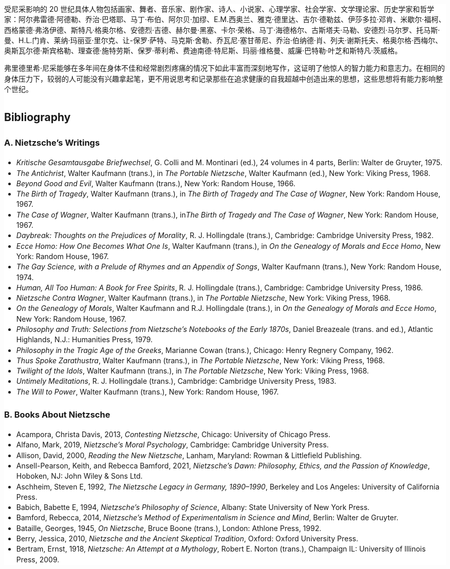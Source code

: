 受尼采影响的 20 世纪具体人物包括画家、舞者、音乐家、剧作家、诗人、小说家、心理学家、社会学家、文学理论家、历史学家和哲学家：阿尔弗雷德·阿德勒、乔治·巴塔耶、马丁·布伯、阿尔贝·加缪、E.M.西奥兰、雅克·德里达、吉尔·德勒兹、伊莎多拉·邓肯、米歇尔·福柯、西格蒙德·弗洛伊德、斯特凡·格奥尔格、安德烈·吉德、赫尔曼·黑塞、卡尔·荣格、马丁·海德格尔、古斯塔夫·马勒、安德烈·马尔罗、托马斯·曼、H.L.门肯、莱纳·玛丽亚·里尔克、让-保罗·萨特、马克斯·舍勒、乔瓦尼·塞甘蒂尼、乔治·伯纳德·肖、列夫·谢斯托夫、格奥尔格·西梅尔、奥斯瓦尔德·斯宾格勒、理查德·施特劳斯、保罗·蒂利希、费迪南德·特尼斯、玛丽·维格曼、威廉·巴特勒·叶芝和斯特凡·茨威格。

弗里德里希·尼采能够在多年间在身体不佳和经常剧烈疼痛的情况下如此丰富而深刻地写作，这证明了他惊人的智力能力和意志力。在相同的身体压力下，较弱的人可能没有兴趣拿起笔，更不用说思考和记录那些在追求健康的自我超越中创造出来的思想，这些思想将有能力影响整个世纪。

## Bibliography

### A. Nietzsche’s Writings

* *Kritische Gesamtausgabe Briefwechsel*, G. Colli and M. Montinari (ed.), 24 volumes in 4 parts, Berlin: Walter de Gruyter, 1975.
* *The Antichrist*, Walter Kaufmann (trans.), in *The Portable Nietzsche*, Walter Kaufmann (ed.), New York: Viking Press, 1968.
* *Beyond Good and Evil*, Walter Kaufmann (trans.), New York: Random House, 1966.
* *The Birth of Tragedy*, Walter Kaufmann (trans.), in *The Birth of Tragedy and The Case of Wagner*, New York: Random House, 1967.
* *The Case of Wagner*, Walter Kaufmann (trans.), in*The Birth of Tragedy and The Case of Wagner*, New York: Random House, 1967.
* *Daybreak: Thoughts on the Prejudices of Morality*, R. J. Hollingdale (trans.), Cambridge: Cambridge University Press, 1982.
* *Ecce Homo: How One Becomes What One Is*, Walter Kaufmann (trans.), in *On the Genealogy of Morals and Ecce Homo*, New York: Random House, 1967.
* *The Gay Science, with a Prelude of Rhymes and an Appendix of Songs*, Walter Kaufmann (trans.), New York: Random House, 1974.
* *Human, All Too Human: A Book for Free Spirits*, R. J. Hollingdale (trans.), Cambridge: Cambridge University Press, 1986.
* *Nietzsche Contra Wagner*, Walter Kaufmann (trans.), in *The Portable Nietzsche*, New York: Viking Press, 1968.
* *On the Genealogy of Morals*, Walter Kaufmann and R.J. Hollingdale (trans.), in *On the Genealogy of Morals and Ecce Homo*, New York: Random House, 1967.
* *Philosophy and Truth: Selections from Nietzsche’s Notebooks of the Early 1870s*, Daniel Breazeale (trans. and ed.), Atlantic Highlands, N.J.: Humanities Press, 1979.
* *Philosophy in the Tragic Age of the Greeks*, Marianne Cowan (trans.), Chicago: Henry Regnery Company, 1962.
* *Thus Spoke Zarathustra*, Walter Kaufmann (trans.), in *The Portable Nietzsche*, New York: Viking Press, 1968.
* *Twilight of the Idols*, Walter Kaufmann (trans.), in *The Portable Nietzsche*, New York: Viking Press, 1968.
* *Untimely Meditations*, R. J. Hollingdale (trans.), Cambridge: Cambridge University Press, 1983.
* *The Will to Power*, Walter Kaufmann (trans.), New York: Random House, 1967.

### B. Books About Nietzsche

* Acampora, Christa Davis, 2013, *Contesting Nietzsche*, Chicago: University of Chicago Press.
* Alfano, Mark, 2019, *Nietzsche’s Moral Psychology*, Cambridge: Cambridge University Press.
* Allison, David, 2000, *Reading the New Nietzsche*, Lanham, Maryland: Rowman & Littlefield Publishing.
* Ansell-Pearson, Keith, and Rebecca Bamford, 2021, *Nietzsche’s Dawn: Philosophy, Ethics, and the Passion of Knowledge*, Hoboken, NJ: John Wiley & Sons Ltd.
* Aschheim, Steven E, 1992, *The Nietzsche Legacy in Germany, 1890–1990*, Berkeley and Los Angeles: University of California Press.
* Babich, Babette E, 1994, *Nietzsche’s Philosophy of Science*, Albany: State University of New York Press.
* Bamford, Rebecca, 2014, *Nietzsche’s Method of Experimentalism in Science and Mind*, Berlin: Walter de Gruyter.
* Bataille, Georges, 1945, *On Nietzsche*, Bruce Boone (trans.), London: Athlone Press, 1992.
* Berry, Jessica, 2010, *Nietzsche and the Ancient Skeptical Tradition*, Oxford: Oxford University Press.
* Bertram, Ernst, 1918, *Nietzsche: An Attempt at a Mythology*, Robert E. Norton (trans.), Champaign IL: University of Illinois Press, 2009.